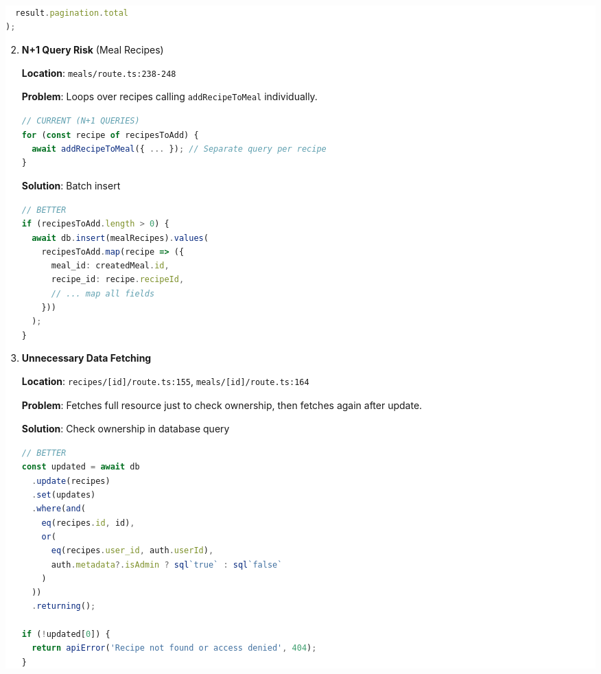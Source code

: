    ```typescript
     result.pagination.total
   );
   ```

2. **N+1 Query Risk** (Meal Recipes)

   **Location**: `meals/route.ts:238-248`

   **Problem**: Loops over recipes calling `addRecipeToMeal` individually.

   ```typescript
   // CURRENT (N+1 QUERIES)
   for (const recipe of recipesToAdd) {
     await addRecipeToMeal({ ... }); // Separate query per recipe
   }
   ```

   **Solution**: Batch insert

   ```typescript
   // BETTER
   if (recipesToAdd.length > 0) {
     await db.insert(mealRecipes).values(
       recipesToAdd.map(recipe => ({
         meal_id: createdMeal.id,
         recipe_id: recipe.recipeId,
         // ... map all fields
       }))
     );
   }
   ```

3. **Unnecessary Data Fetching**

   **Location**: `recipes/[id]/route.ts:155`, `meals/[id]/route.ts:164`

   **Problem**: Fetches full resource just to check ownership, then fetches again after update.

   **Solution**: Check ownership in database query

   ```typescript
   // BETTER
   const updated = await db
     .update(recipes)
     .set(updates)
     .where(and(
       eq(recipes.id, id),
       or(
         eq(recipes.user_id, auth.userId),
         auth.metadata?.isAdmin ? sql`true` : sql`false`
       )
     ))
     .returning();

   if (!updated[0]) {
     return apiError('Recipe not found or access denied', 404);
   }
   ```
